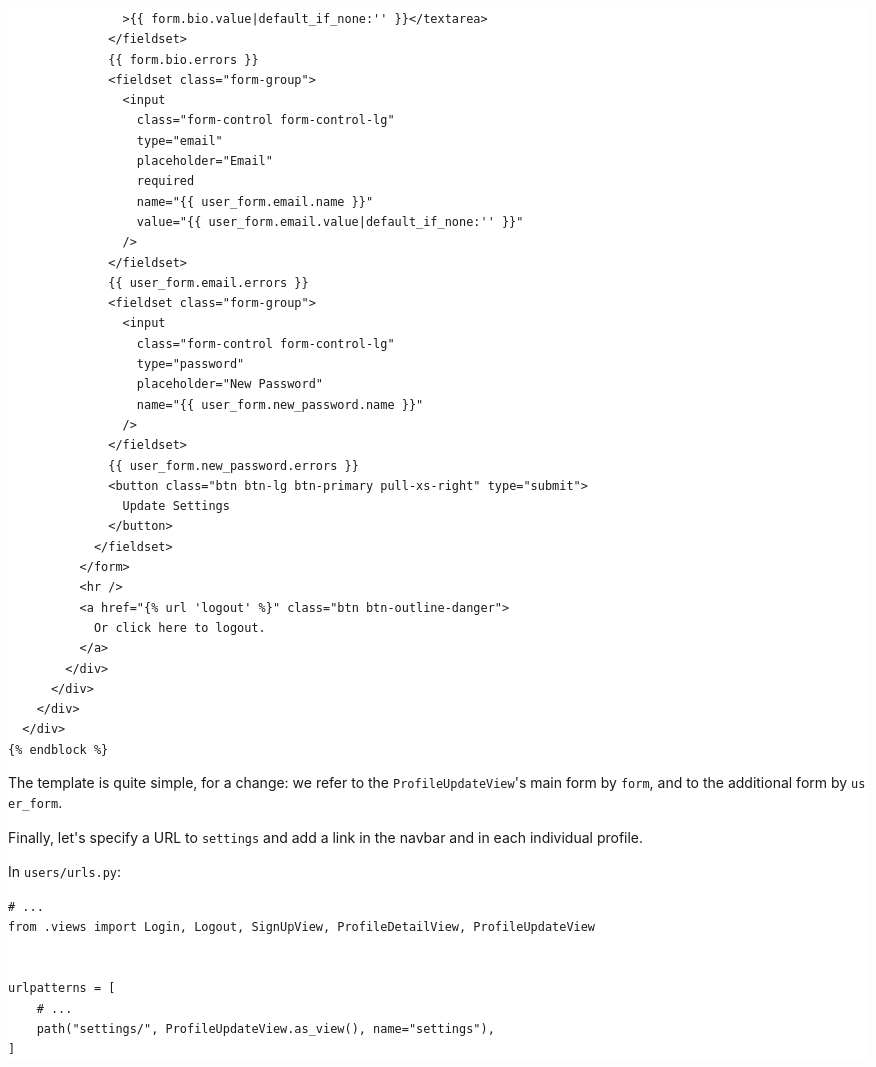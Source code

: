 ``` { .html  }
                >{{ form.bio.value|default_if_none:'' }}</textarea>
              </fieldset>
              {{ form.bio.errors }}
              <fieldset class="form-group">
                <input
                  class="form-control form-control-lg"
                  type="email"
                  placeholder="Email"
                  required
                  name="{{ user_form.email.name }}"
                  value="{{ user_form.email.value|default_if_none:'' }}"
                />
              </fieldset>
              {{ user_form.email.errors }}
              <fieldset class="form-group">
                <input
                  class="form-control form-control-lg"
                  type="password"
                  placeholder="New Password"
                  name="{{ user_form.new_password.name }}"
                />
              </fieldset>
              {{ user_form.new_password.errors }}
              <button class="btn btn-lg btn-primary pull-xs-right" type="submit">
                Update Settings
              </button>
            </fieldset>
          </form>
          <hr />
          <a href="{% url 'logout' %}" class="btn btn-outline-danger">
            Or click here to logout.
          </a>
        </div>
      </div>
    </div>
  </div>
{% endblock %}
```

The template is quite simple, for a change: we refer to the `ProfileUpdateView`'s main form by `form`, and to the additional form by `user_form`.

Finally, let's specify a URL to `settings` and add a link in the navbar and in each individual profile.

In `users/urls.py`:

``` { .python  }
# ...
from .views import Login, Logout, SignUpView, ProfileDetailView, ProfileUpdateView


urlpatterns = [
    # ...
    path("settings/", ProfileUpdateView.as_view(), name="settings"),
]
```
